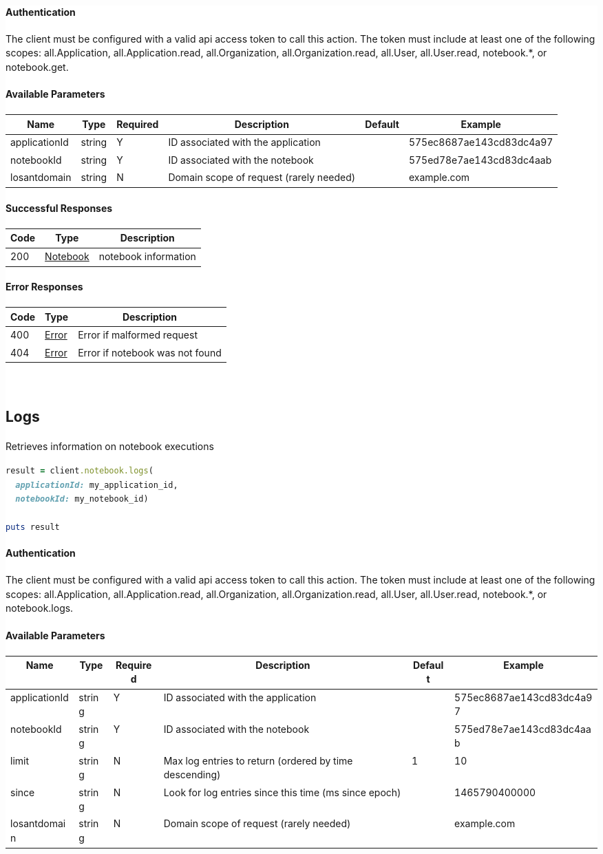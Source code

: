 #### Authentication
The client must be configured with a valid api access token to call this
action. The token must include at least one of the following scopes:
all.Application, all.Application.read, all.Organization, all.Organization.read, all.User, all.User.read, notebook.*, or notebook.get.

#### Available Parameters

| Name | Type | Required | Description | Default | Example |
| ---- | ---- | -------- | ----------- | ------- | ------- |
| applicationId | string | Y | ID associated with the application |  | 575ec8687ae143cd83dc4a97 |
| notebookId | string | Y | ID associated with the notebook |  | 575ed78e7ae143cd83dc4aab |
| losantdomain | string | N | Domain scope of request (rarely needed) |  | example.com |

#### Successful Responses

| Code | Type | Description |
| ---- | ---- | ----------- |
| 200 | [Notebook](_schemas.md#notebook) | notebook information |

#### Error Responses

| Code | Type | Description |
| ---- | ---- | ----------- |
| 400 | [Error](_schemas.md#error) | Error if malformed request |
| 404 | [Error](_schemas.md#error) | Error if notebook was not found |

<br/>

## Logs

Retrieves information on notebook executions

```ruby
result = client.notebook.logs(
  applicationId: my_application_id,
  notebookId: my_notebook_id)

puts result
```

#### Authentication
The client must be configured with a valid api access token to call this
action. The token must include at least one of the following scopes:
all.Application, all.Application.read, all.Organization, all.Organization.read, all.User, all.User.read, notebook.*, or notebook.logs.

#### Available Parameters

| Name | Type | Required | Description | Default | Example |
| ---- | ---- | -------- | ----------- | ------- | ------- |
| applicationId | string | Y | ID associated with the application |  | 575ec8687ae143cd83dc4a97 |
| notebookId | string | Y | ID associated with the notebook |  | 575ed78e7ae143cd83dc4aab |
| limit | string | N | Max log entries to return (ordered by time descending) | 1 | 10 |
| since | string | N | Look for log entries since this time (ms since epoch) |  | 1465790400000 |
| losantdomain | string | N | Domain scope of request (rarely needed) |  | example.com |
